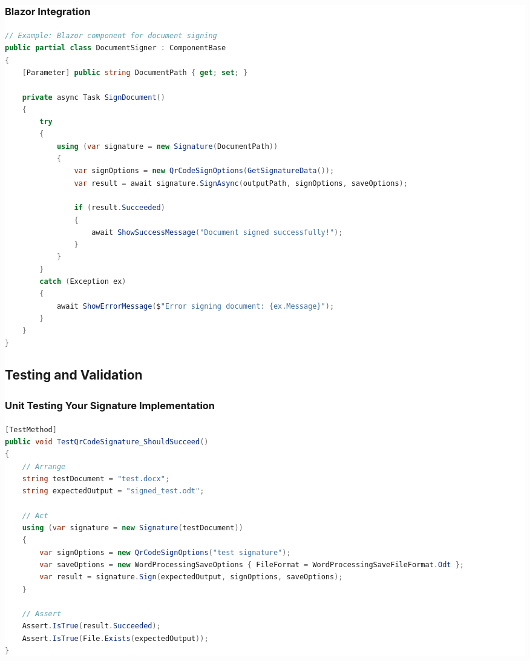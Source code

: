 ### Blazor Integration
```csharp
// Example: Blazor component for document signing
public partial class DocumentSigner : ComponentBase
{
    [Parameter] public string DocumentPath { get; set; }
    
    private async Task SignDocument()
    {
        try
        {
            using (var signature = new Signature(DocumentPath))
            {
                var signOptions = new QrCodeSignOptions(GetSignatureData());
                var result = await signature.SignAsync(outputPath, signOptions, saveOptions);
                
                if (result.Succeeded)
                {
                    await ShowSuccessMessage("Document signed successfully!");
                }
            }
        }
        catch (Exception ex)
        {
            await ShowErrorMessage($"Error signing document: {ex.Message}");
        }
    }
}
```

## Testing and Validation

### Unit Testing Your Signature Implementation
```csharp
[TestMethod]
public void TestQrCodeSignature_ShouldSucceed()
{
    // Arrange
    string testDocument = "test.docx";
    string expectedOutput = "signed_test.odt";
    
    // Act
    using (var signature = new Signature(testDocument))
    {
        var signOptions = new QrCodeSignOptions("test signature");
        var saveOptions = new WordProcessingSaveOptions { FileFormat = WordProcessingSaveFileFormat.Odt };
        var result = signature.Sign(expectedOutput, signOptions, saveOptions);
    }
    
    // Assert
    Assert.IsTrue(result.Succeeded);
    Assert.IsTrue(File.Exists(expectedOutput));
}
```
